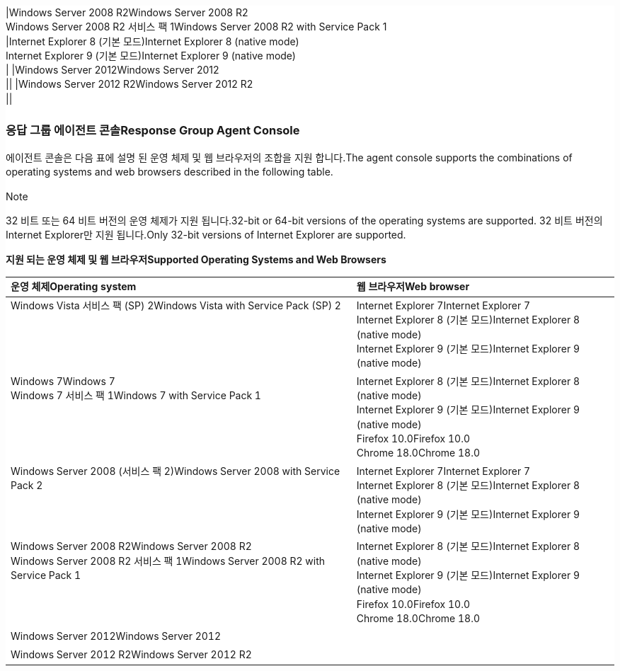 |<span data-ttu-id="c3c8f-230">Windows Server 2008 R2</span><span class="sxs-lookup"><span data-stu-id="c3c8f-230">Windows Server 2008 R2</span></span>  <br/> <span data-ttu-id="c3c8f-231">Windows Server 2008 R2 서비스 팩 1</span><span class="sxs-lookup"><span data-stu-id="c3c8f-231">Windows Server 2008 R2 with Service Pack 1</span></span>  <br/> |<span data-ttu-id="c3c8f-232">Internet Explorer 8 (기본 모드)</span><span class="sxs-lookup"><span data-stu-id="c3c8f-232">Internet Explorer 8 (native mode)</span></span>  <br/> <span data-ttu-id="c3c8f-233">Internet Explorer 9 (기본 모드)</span><span class="sxs-lookup"><span data-stu-id="c3c8f-233">Internet Explorer 9 (native mode)</span></span>  <br/> |
|<span data-ttu-id="c3c8f-234">Windows Server 2012</span><span class="sxs-lookup"><span data-stu-id="c3c8f-234">Windows Server 2012</span></span>  <br/> ||
|<span data-ttu-id="c3c8f-235">Windows Server 2012 R2</span><span class="sxs-lookup"><span data-stu-id="c3c8f-235">Windows Server 2012 R2</span></span>  <br/> ||

### <a name="response-group-agent-console"></a><span data-ttu-id="c3c8f-236">응답 그룹 에이전트 콘솔</span><span class="sxs-lookup"><span data-stu-id="c3c8f-236">Response Group Agent Console</span></span>

<span data-ttu-id="c3c8f-237">에이전트 콘솔은 다음 표에 설명 된 운영 체제 및 웹 브라우저의 조합을 지원 합니다.</span><span class="sxs-lookup"><span data-stu-id="c3c8f-237">The agent console supports the combinations of operating systems and web browsers described in the following table.</span></span>

> [!NOTE]
> <span data-ttu-id="c3c8f-238">32 비트 또는 64 비트 버전의 운영 체제가 지원 됩니다.</span><span class="sxs-lookup"><span data-stu-id="c3c8f-238">32-bit or 64-bit versions of the operating systems are supported.</span></span> <span data-ttu-id="c3c8f-239">32 비트 버전의 Internet Explorer만 지원 됩니다.</span><span class="sxs-lookup"><span data-stu-id="c3c8f-239">Only 32-bit versions of Internet Explorer are supported.</span></span>

<span data-ttu-id="c3c8f-240">**지원 되는 운영 체제 및 웹 브라우저**</span><span class="sxs-lookup"><span data-stu-id="c3c8f-240">**Supported Operating Systems and Web Browsers**</span></span>

|<span data-ttu-id="c3c8f-241">**운영 체제**</span><span class="sxs-lookup"><span data-stu-id="c3c8f-241">**Operating system**</span></span>|<span data-ttu-id="c3c8f-242">**웹 브라우저**</span><span class="sxs-lookup"><span data-stu-id="c3c8f-242">**Web browser**</span></span>|
|:-----|:-----|
|<span data-ttu-id="c3c8f-243">Windows Vista 서비스 팩 (SP) 2</span><span class="sxs-lookup"><span data-stu-id="c3c8f-243">Windows Vista with Service Pack (SP) 2</span></span>  <br/> |<span data-ttu-id="c3c8f-244">Internet Explorer 7</span><span class="sxs-lookup"><span data-stu-id="c3c8f-244">Internet Explorer 7</span></span>  <br/> <span data-ttu-id="c3c8f-245">Internet Explorer 8 (기본 모드)</span><span class="sxs-lookup"><span data-stu-id="c3c8f-245">Internet Explorer 8 (native mode)</span></span>  <br/> <span data-ttu-id="c3c8f-246">Internet Explorer 9 (기본 모드)</span><span class="sxs-lookup"><span data-stu-id="c3c8f-246">Internet Explorer 9 (native mode)</span></span>  <br/> |
|<span data-ttu-id="c3c8f-247">Windows 7</span><span class="sxs-lookup"><span data-stu-id="c3c8f-247">Windows 7</span></span>  <br/> <span data-ttu-id="c3c8f-248">Windows 7 서비스 팩 1</span><span class="sxs-lookup"><span data-stu-id="c3c8f-248">Windows 7 with Service Pack 1</span></span>  <br/> |<span data-ttu-id="c3c8f-249">Internet Explorer 8 (기본 모드)</span><span class="sxs-lookup"><span data-stu-id="c3c8f-249">Internet Explorer 8 (native mode)</span></span>  <br/> <span data-ttu-id="c3c8f-250">Internet Explorer 9 (기본 모드)</span><span class="sxs-lookup"><span data-stu-id="c3c8f-250">Internet Explorer 9 (native mode)</span></span>  <br/> <span data-ttu-id="c3c8f-251">Firefox 10.0</span><span class="sxs-lookup"><span data-stu-id="c3c8f-251">Firefox 10.0</span></span>  <br/> <span data-ttu-id="c3c8f-252">Chrome 18.0</span><span class="sxs-lookup"><span data-stu-id="c3c8f-252">Chrome 18.0</span></span>  <br/> |
|<span data-ttu-id="c3c8f-253">Windows Server 2008 (서비스 팩 2)</span><span class="sxs-lookup"><span data-stu-id="c3c8f-253">Windows Server 2008 with Service Pack 2</span></span>  <br/> |<span data-ttu-id="c3c8f-254">Internet Explorer 7</span><span class="sxs-lookup"><span data-stu-id="c3c8f-254">Internet Explorer 7</span></span>  <br/> <span data-ttu-id="c3c8f-255">Internet Explorer 8 (기본 모드)</span><span class="sxs-lookup"><span data-stu-id="c3c8f-255">Internet Explorer 8 (native mode)</span></span>  <br/> <span data-ttu-id="c3c8f-256">Internet Explorer 9 (기본 모드)</span><span class="sxs-lookup"><span data-stu-id="c3c8f-256">Internet Explorer 9 (native mode)</span></span>  <br/> |
|<span data-ttu-id="c3c8f-257">Windows Server 2008 R2</span><span class="sxs-lookup"><span data-stu-id="c3c8f-257">Windows Server 2008 R2</span></span>  <br/> <span data-ttu-id="c3c8f-258">Windows Server 2008 R2 서비스 팩 1</span><span class="sxs-lookup"><span data-stu-id="c3c8f-258">Windows Server 2008 R2 with Service Pack 1</span></span>  <br/> |<span data-ttu-id="c3c8f-259">Internet Explorer 8 (기본 모드)</span><span class="sxs-lookup"><span data-stu-id="c3c8f-259">Internet Explorer 8 (native mode)</span></span>  <br/> <span data-ttu-id="c3c8f-260">Internet Explorer 9 (기본 모드)</span><span class="sxs-lookup"><span data-stu-id="c3c8f-260">Internet Explorer 9 (native mode)</span></span>  <br/> <span data-ttu-id="c3c8f-261">Firefox 10.0</span><span class="sxs-lookup"><span data-stu-id="c3c8f-261">Firefox 10.0</span></span>  <br/> <span data-ttu-id="c3c8f-262">Chrome 18.0</span><span class="sxs-lookup"><span data-stu-id="c3c8f-262">Chrome 18.0</span></span>  <br/> |
|<span data-ttu-id="c3c8f-263">Windows Server 2012</span><span class="sxs-lookup"><span data-stu-id="c3c8f-263">Windows Server 2012</span></span>  <br/> |
|<span data-ttu-id="c3c8f-264">Windows Server 2012 R2</span><span class="sxs-lookup"><span data-stu-id="c3c8f-264">Windows Server 2012 R2</span></span>  <br/> |
